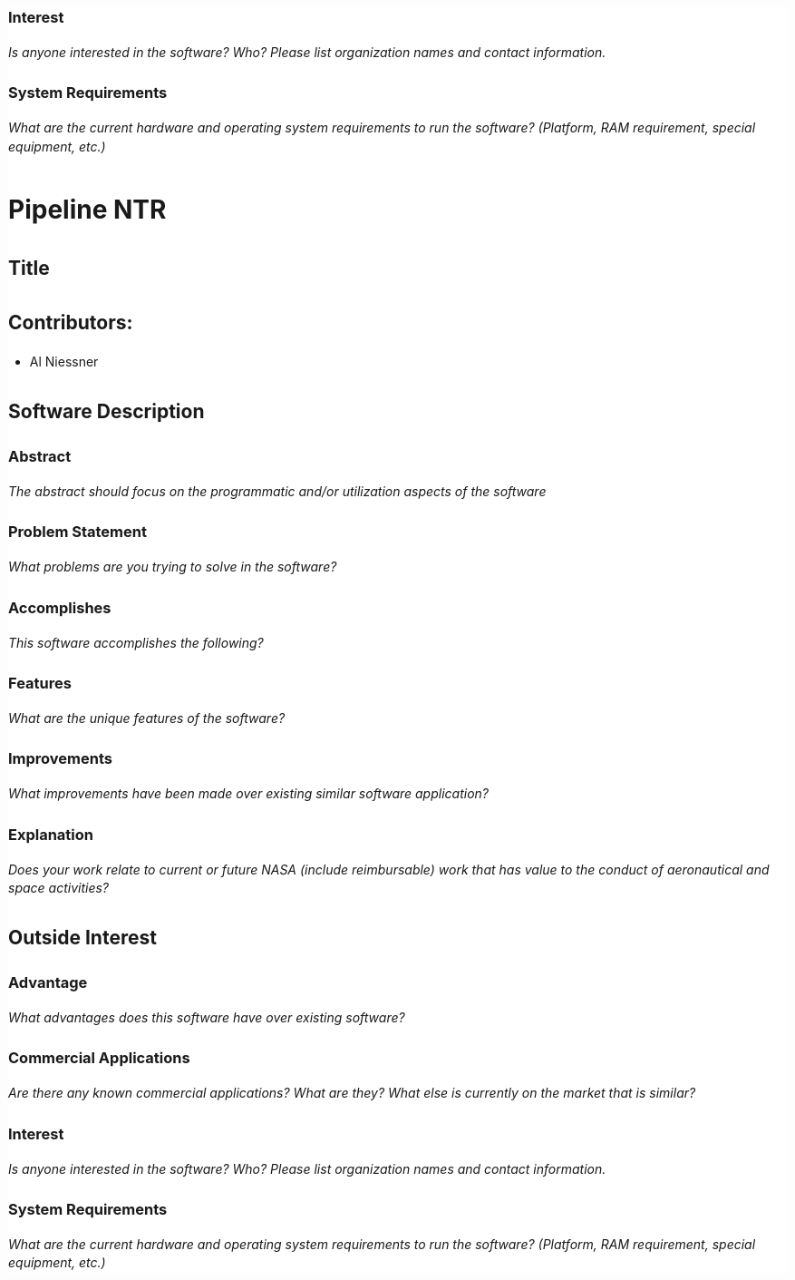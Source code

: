 ### Interest
*Is anyone interested in the software? Who? Please list organization names and contact information.*

### System Requirements
*What are the current hardware and operating system requirements to run the software? (Platform, RAM requirement, special equipment, etc.)*

# Pipeline NTR 
## Title
## Contributors:
- Al Niessner

## Software Description
### Abstract
*The abstract should focus on the programmatic and/or utilization aspects of the software*

### Problem Statement
*What problems are you trying to solve in the software?*

### Accomplishes
*This software accomplishes the following?*

### Features
*What are the unique features of the software?*

### Improvements
*What improvements have been made over existing similar software application?*

### Explanation
*Does your work relate to current or future NASA (include reimbursable) work that has value to the conduct of aeronautical and space activities?*

## Outside Interest
### Advantage
*What advantages does this software have over existing software?*

### Commercial Applications
*Are there any known commercial applications? What are they? What else is currently on the market that is similar?*

### Interest
*Is anyone interested in the software? Who? Please list organization names and contact information.*

### System Requirements
*What are the current hardware and operating system requirements to run the software? (Platform, RAM requirement, special equipment, etc.)*
